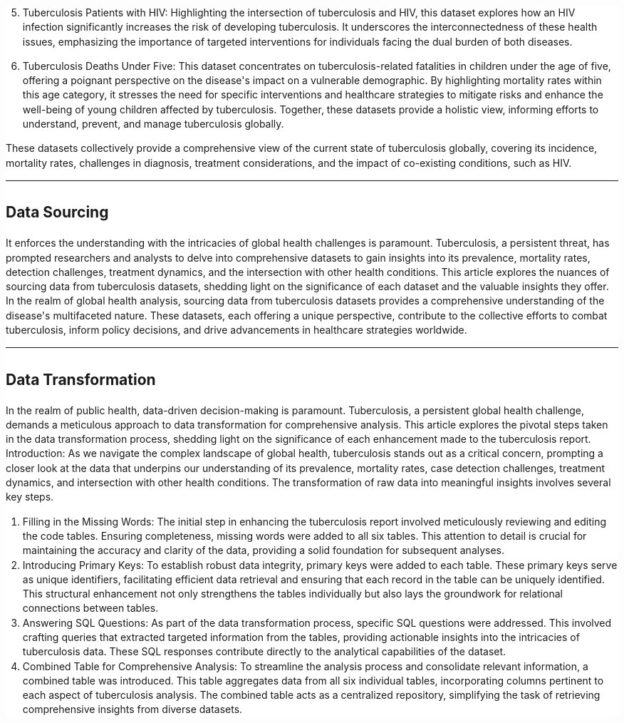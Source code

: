 5. Tuberculosis Patients with HIV: Highlighting the intersection of tuberculosis and HIV, this dataset explores how an HIV infection significantly increases the risk of developing tuberculosis. It underscores the interconnectedness of these health issues, emphasizing the importance of targeted interventions for individuals facing the dual burden of both diseases.

6. Tuberculosis Deaths Under Five: This dataset concentrates on tuberculosis-related fatalities in children under the age of five, offering a poignant perspective on the disease's impact on a vulnerable demographic. By highlighting mortality rates within this age category, it stresses the need for specific interventions and healthcare strategies to mitigate risks and enhance the well-being of young children affected by tuberculosis. Together, these datasets provide a holistic view, informing efforts to understand, prevent, and manage tuberculosis globally.

These datasets collectively provide a comprehensive view of the current state of tuberculosis globally, covering its incidence, mortality rates, challenges in diagnosis, treatment considerations, and the impact of co-existing conditions, such as HIV.

---

## Data Sourcing 

It enforces the understanding with the intricacies of global health challenges is paramount. Tuberculosis, a persistent threat, has prompted researchers and analysts to delve into comprehensive datasets to gain insights into its prevalence, mortality rates, detection challenges, treatment dynamics, and the intersection with other health conditions. This article explores the nuances of sourcing data from tuberculosis datasets, shedding light on the significance of each dataset and the valuable insights they offer. In the realm of global health analysis, sourcing data from tuberculosis datasets provides a comprehensive understanding of the disease's multifaceted nature. These datasets, each offering a unique perspective, contribute to the collective efforts to combat tuberculosis, inform policy decisions, and drive advancements in healthcare strategies worldwide.

---

## Data Transformation

In the realm of public health, data-driven decision-making is paramount. Tuberculosis, a persistent global health challenge, demands a meticulous approach to data transformation for comprehensive analysis. This article explores the pivotal steps taken in the data transformation process, shedding light on the significance of each enhancement made to the tuberculosis report.
Introduction:
As we navigate the complex landscape of global health, tuberculosis stands out as a critical concern, prompting a closer look at the data that underpins our understanding of its prevalence, mortality rates, case detection challenges, treatment dynamics, and intersection with other health conditions. The transformation of raw data into meaningful insights involves several key steps.
1. Filling in the Missing Words: The initial step in enhancing the tuberculosis report involved meticulously reviewing and editing the code tables. Ensuring completeness, missing words were added to all six tables. This attention to detail is crucial for maintaining the accuracy and clarity of the data, providing a solid foundation for subsequent analyses.
2. Introducing Primary Keys: To establish robust data integrity, primary keys were added to each table. These primary keys serve as unique identifiers, facilitating efficient data retrieval and ensuring that each record in the table can be uniquely identified. This structural enhancement not only strengthens the tables individually but also lays the groundwork for relational connections between tables.
3. Answering SQL Questions: As part of the data transformation process, specific SQL questions were addressed. This involved crafting queries that extracted targeted information from the tables, providing actionable insights into the intricacies of tuberculosis data. These SQL responses contribute directly to the analytical capabilities of the dataset.
4. Combined Table for Comprehensive Analysis: To streamline the analysis process and consolidate relevant information, a combined table was introduced. This table aggregates data from all six individual tables, incorporating columns pertinent to each aspect of tuberculosis analysis. The combined table acts as a centralized repository, simplifying the task of retrieving comprehensive insights from diverse datasets.